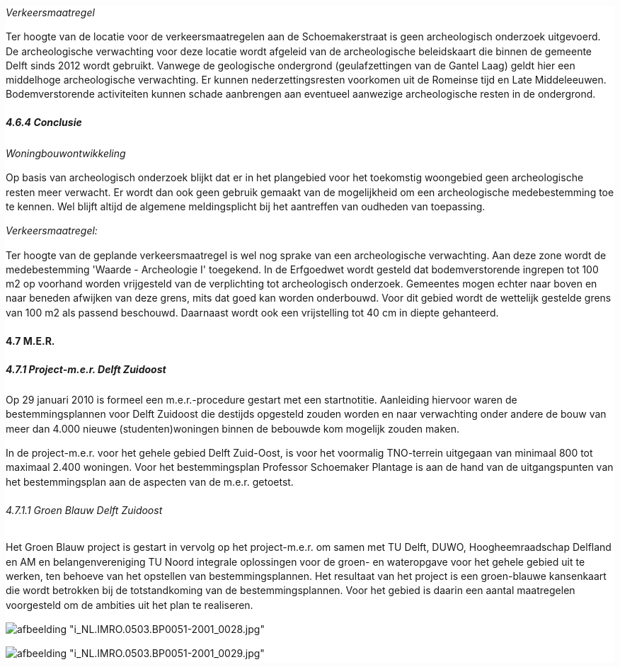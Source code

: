 *Verkeersmaatregel*

Ter hoogte van de locatie voor de verkeersmaatregelen aan de Schoemakerstraat is geen archeologisch onderzoek uitgevoerd. De archeologische verwachting voor deze locatie wordt afgeleid van de archeologische beleidskaart die binnen de gemeente Delft sinds 2012 wordt gebruikt. Vanwege de geologische ondergrond (geulafzettingen van de Gantel Laag) geldt hier een middelhoge archeologische verwachting. Er kunnen nederzettingsresten voorkomen uit de Romeinse tijd en Late Middeleeuwen. Bodemverstorende activiteiten kunnen schade aanbrengen aan eventueel aanwezige archeologische resten in de ondergrond.

##### 4\.6\.4 Conclusie

*Woningbouwontwikkeling*

Op basis van archeologisch onderzoek blijkt dat er in het plangebied voor het toekomstig woongebied geen archeologische resten meer verwacht. Er wordt dan ook geen gebruik gemaakt van de mogelijkheid om een archeologische medebestemming toe te kennen. Wel blijft altijd de algemene meldingsplicht bij het aantreffen van oudheden van toepassing.

*Verkeersmaatregel:*

Ter hoogte van de geplande verkeersmaatregel is wel nog sprake van een archeologische verwachting. Aan deze zone wordt de medebestemming 'Waarde \- Archeologie I' toegekend. In de Erfgoedwet wordt gesteld dat bodemverstorende ingrepen tot 100 m2 op voorhand worden vrijgesteld van de verplichting tot archeologisch onderzoek. Gemeentes mogen echter naar boven en naar beneden afwijken van deze grens, mits dat goed kan worden onderbouwd. Voor dit gebied wordt de wettelijk gestelde grens van 100 m2 als passend beschouwd. Daarnaast wordt ook een vrijstelling tot 40 cm in diepte gehanteerd.

#### 4\.7 M.E.R.

##### 4\.7\.1 Project\-m.e.r. Delft Zuidoost

Op 29 januari 2010 is formeel een m.e.r.\-procedure gestart met een startnotitie. Aanleiding hiervoor waren de bestemmingsplannen voor Delft Zuidoost die destijds opgesteld zouden worden en naar verwachting onder andere de bouw van meer dan 4\.000 nieuwe (studenten)woningen binnen de bebouwde kom mogelijk zouden maken.

In de project\-m.e.r. voor het gehele gebied Delft Zuid\-Oost, is voor het voormalig TNO\-terrein uitgegaan van minimaal 800 tot maximaal 2\.400 woningen. Voor het bestemmingsplan Professor Schoemaker Plantage is aan de hand van de uitgangspunten van het bestemmingsplan aan de aspecten van de m.e.r. getoetst.

###### 4\.7\.1\.1 Groen Blauw Delft Zuidoost

Het Groen Blauw project is gestart in vervolg op het project\-m.e.r. om samen met TU Delft, DUWO, Hoogheemraadschap Delfland en AM en belangenvereniging TU Noord integrale oplossingen voor de groen\- en wateropgave voor het gehele gebied uit te werken, ten behoeve van het opstellen van bestemmingsplannen. Het resultaat van het project is een groen\-blauwe kansenkaart die wordt betrokken bij de totstandkoming van de bestemmingsplannen. Voor het gebied is daarin een aantal maatregelen voorgesteld om de ambities uit het plan te realiseren.

![afbeelding "i_NL.IMRO.0503.BP0051-2001_0028.jpg"](i_NL.IMRO.0503.BP0051-2001_0028.jpg)

![afbeelding "i_NL.IMRO.0503.BP0051-2001_0029.jpg"](i_NL.IMRO.0503.BP0051-2001_0029.jpg)
